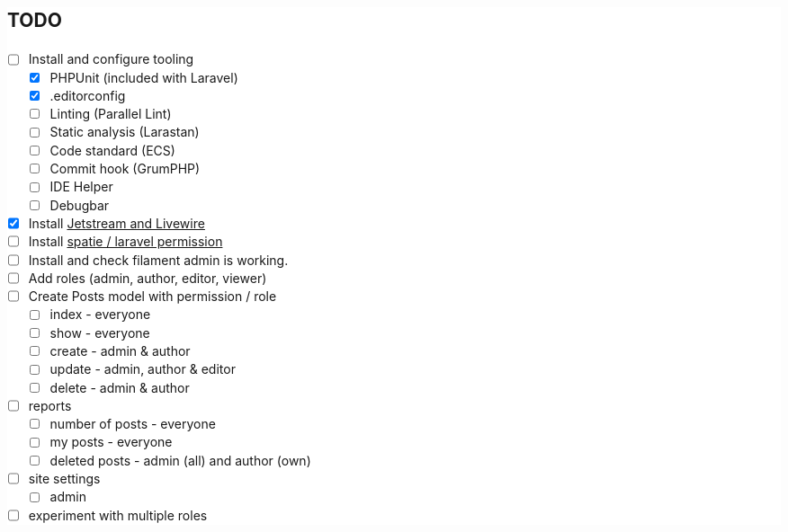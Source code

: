 ## TODO

- [ ] Install and configure tooling
    - [x] PHPUnit (included with Laravel)
    - [x] .editorconfig
    - [ ] Linting (Parallel Lint)
    - [ ] Static analysis (Larastan)
    - [ ] Code standard (ECS)
    - [ ] Commit hook (GrumPHP)
    - [ ] IDE Helper
    - [ ] Debugbar
- [x] Install [Jetstream and Livewire](https://jetstream.laravel.com/2.x/installation.html)
- [ ] Install [spatie / laravel permission](https://spatie.be/docs/laravel-permission/v5/introduction)
- [ ] Install and check filament admin is working.
- [ ] Add roles (admin, author, editor, viewer)
- [ ] Create Posts model with permission / role
    - [ ] index - everyone
    - [ ] show - everyone
    - [ ] create - admin & author
    - [ ] update - admin, author & editor
    - [ ] delete - admin & author
- [ ] reports
    - [ ] number of posts - everyone
    - [ ] my posts - everyone
    - [ ] deleted posts - admin (all) and author (own)
- [ ] site settings
    - [ ] admin
- [ ] experiment with multiple roles
